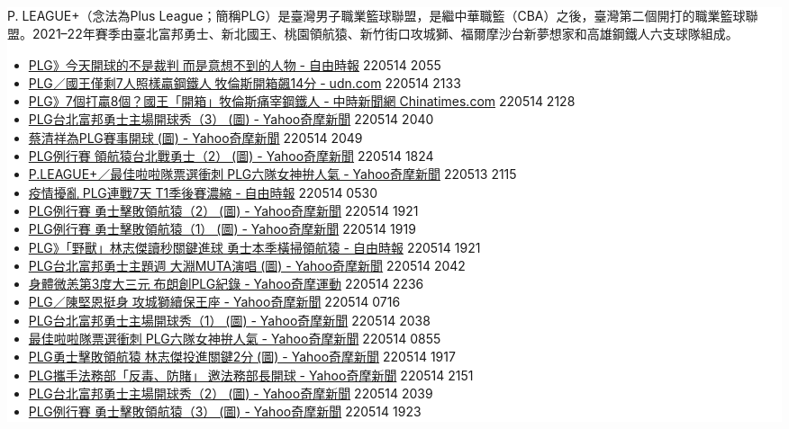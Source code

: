 P. LEAGUE+（念法為Plus League；簡稱PLG）是臺灣男子職業籃球聯盟，是繼中華職籃（CBA）之後，臺灣第二個開打的職業籃球聯盟。2021–22年賽季由臺北富邦勇士、新北國王、桃園領航猿、新竹街口攻城獅、福爾摩沙台新夢想家和高雄鋼鐵人六支球隊組成。
- [PLG》今天開球的不是裁判 而是意想不到的人物 - 自由時報](https://sports.ltn.com.tw/news/breakingnews/3926901 "PLG》今天開球的不是裁判 而是意想不到的人物 - 自由時報") 220514 2055
- [PLG／國王僅剩7人照樣贏鋼鐵人 牧倫斯開箱飆14分 - udn.com](https://udn.com/news/story/7003/6313656?from=udn-catelistnews_ch2 "PLG／國王僅剩7人照樣贏鋼鐵人 牧倫斯開箱飆14分 - udn.com") 220514 2133
- [PLG》7個打贏8個？國王「開箱」牧倫斯痛宰鋼鐵人 - 中時新聞網 Chinatimes.com](https://www.chinatimes.com/realtimenews/20220514003524-260403 "PLG》7個打贏8個？國王「開箱」牧倫斯痛宰鋼鐵人 - 中時新聞網 Chinatimes.com") 220514 2128
- [PLG台北富邦勇士主場開球秀（3） (圖) - Yahoo奇摩新聞](https://tw.news.yahoo.com/plg%E5%8F%B0%E5%8C%97%E5%AF%8C%E9%82%A6%E5%8B%87%E5%A3%AB%E4%B8%BB%E5%A0%B4%E9%96%8B%E7%90%83%E7%A7%80-3-%E5%9C%96-124033578.html "PLG台北富邦勇士主場開球秀（3） (圖) - Yahoo奇摩新聞") 220514 2040
- [蔡清祥為PLG賽事開球 (圖) - Yahoo奇摩新聞](https://tw.news.yahoo.com/%E8%94%A1%E6%B8%85%E7%A5%A5%E7%82%BAplg%E8%B3%BD%E4%BA%8B%E9%96%8B%E7%90%83-%E5%9C%96-124942257.html "蔡清祥為PLG賽事開球 (圖) - Yahoo奇摩新聞") 220514 2049
- [PLG例行賽 領航猿台北戰勇士（2） (圖) - Yahoo奇摩新聞](https://tw.news.yahoo.com/plg%E4%BE%8B%E8%A1%8C%E8%B3%BD-%E9%A0%98%E8%88%AA%E7%8C%BF%E5%8F%B0%E5%8C%97%E6%88%B0%E5%8B%87%E5%A3%AB-2-%E5%9C%96-102457372.html "PLG例行賽 領航猿台北戰勇士（2） (圖) - Yahoo奇摩新聞") 220514 1824
- [P.LEAGUE+／最佳啦啦隊票選衝刺 PLG六隊女神拚人氣 - Yahoo奇摩新聞](https://tw.news.yahoo.com/p-league-%E6%9C%80%E4%BD%B3%E5%95%A6%E5%95%A6%E9%9A%8A%E7%A5%A8%E9%81%B8%E8%A1%9D%E5%88%BA-plg%E5%85%AD%E9%9A%8A%E5%A5%B3%E7%A5%9E%E6%8B%9A%E4%BA%BA%E6%B0%A3-131504401.html "P.LEAGUE+／最佳啦啦隊票選衝刺 PLG六隊女神拚人氣 - Yahoo奇摩新聞") 220513 2115
- [疫情擾亂 PLG連戰7天 T1季後賽濃縮 - 自由時報](https://sports.ltn.com.tw/news/paper/1517191 "疫情擾亂 PLG連戰7天 T1季後賽濃縮 - 自由時報") 220514 0530
- [PLG例行賽 勇士擊敗領航猿（2） (圖) - Yahoo奇摩新聞](https://tw.news.yahoo.com/plg%E4%BE%8B%E8%A1%8C%E8%B3%BD-%E5%8B%87%E5%A3%AB%E6%93%8A%E6%95%97%E9%A0%98%E8%88%AA%E7%8C%BF-2-%E5%9C%96-112120790.html "PLG例行賽 勇士擊敗領航猿（2） (圖) - Yahoo奇摩新聞") 220514 1921
- [PLG例行賽 勇士擊敗領航猿（1） (圖) - Yahoo奇摩新聞](https://tw.news.yahoo.com/plg%E4%BE%8B%E8%A1%8C%E8%B3%BD-%E5%8B%87%E5%A3%AB%E6%93%8A%E6%95%97%E9%A0%98%E8%88%AA%E7%8C%BF-1-%E5%9C%96-111916901.html "PLG例行賽 勇士擊敗領航猿（1） (圖) - Yahoo奇摩新聞") 220514 1919
- [PLG》「野獸」林志傑讀秒關鍵進球 勇士本季橫掃領航猿 - 自由時報](https://sports.ltn.com.tw/news/breakingnews/3926851 "PLG》「野獸」林志傑讀秒關鍵進球 勇士本季橫掃領航猿 - 自由時報") 220514 1921
- [PLG台北富邦勇士主題週 大淵MUTA演唱 (圖) - Yahoo奇摩新聞](https://tw.news.yahoo.com/plg%E5%8F%B0%E5%8C%97%E5%AF%8C%E9%82%A6%E5%8B%87%E5%A3%AB%E4%B8%BB%E9%A1%8C%E9%80%B1-%E5%A4%A7%E6%B7%B5muta%E6%BC%94%E5%94%B1-%E5%9C%96-124238121.html "PLG台北富邦勇士主題週 大淵MUTA演唱 (圖) - Yahoo奇摩新聞") 220514 2042
- [身體微恙第3度大三元 布朗創PLG紀錄 - Yahoo奇摩運動](https://tw.sports.yahoo.com/news/%E8%BA%AB%E9%AB%94%E5%BE%AE%E6%81%99%E7%AC%AC3%E5%BA%A6%E5%A4%A7%E4%B8%89%E5%85%83-%E5%B8%83%E6%9C%97%E5%89%B5plg%E7%B4%80%E9%8C%84-143608941.html "身體微恙第3度大三元 布朗創PLG紀錄 - Yahoo奇摩運動") 220514 2236
- [PLG／陳堅恩挺身 攻城獅續保王座 - Yahoo奇摩新聞](https://tw.news.yahoo.com/plg-%E9%99%B3%E5%A0%85%E6%81%A9%E6%8C%BA%E8%BA%AB-%E6%94%BB%E5%9F%8E%E7%8D%85%E7%BA%8C%E4%BF%9D%E7%8E%8B%E5%BA%A7-231617946.html "PLG／陳堅恩挺身 攻城獅續保王座 - Yahoo奇摩新聞") 220514 0716
- [PLG台北富邦勇士主場開球秀（1） (圖) - Yahoo奇摩新聞](https://tw.news.yahoo.com/plg%E5%8F%B0%E5%8C%97%E5%AF%8C%E9%82%A6%E5%8B%87%E5%A3%AB%E4%B8%BB%E5%A0%B4%E9%96%8B%E7%90%83%E7%A7%80-1-%E5%9C%96-123829649.html "PLG台北富邦勇士主場開球秀（1） (圖) - Yahoo奇摩新聞") 220514 2038
- [最佳啦啦隊票選衝刺 PLG六隊女神拚人氣 - Yahoo奇摩新聞](https://tw.news.yahoo.com/%E6%9C%80%E4%BD%B3%E5%95%A6%E5%95%A6%E9%9A%8A%E7%A5%A8%E9%81%B8%E8%A1%9D%E5%88%BA-plg%E5%85%AD%E9%9A%8A%E5%A5%B3%E7%A5%9E%E6%8B%9A%E4%BA%BA%E6%B0%A3-003937484.html "最佳啦啦隊票選衝刺 PLG六隊女神拚人氣 - Yahoo奇摩新聞") 220514 0855
- [PLG勇士擊敗領航猿 林志傑投進關鍵2分 (圖) - Yahoo奇摩新聞](https://tw.news.yahoo.com/plg%E5%8B%87%E5%A3%AB%E6%93%8A%E6%95%97%E9%A0%98%E8%88%AA%E7%8C%BF-%E6%9E%97%E5%BF%97%E5%82%91%E6%8A%95%E9%80%B2%E9%97%9C%E9%8D%B52%E5%88%86-%E5%9C%96-111714843.html "PLG勇士擊敗領航猿 林志傑投進關鍵2分 (圖) - Yahoo奇摩新聞") 220514 1917
- [PLG攜手法務部「反毒、防賭」 邀法務部長開球 - Yahoo奇摩新聞](https://tw.news.yahoo.com/plg%E6%94%9C%E6%89%8B%E6%B3%95%E5%8B%99%E9%83%A8-%E5%8F%8D%E6%AF%92-%E9%98%B2%E8%B3%AD-%E9%82%80%E6%B3%95%E5%8B%99%E9%83%A8%E9%95%B7%E9%96%8B%E7%90%83-135149838.html "PLG攜手法務部「反毒、防賭」 邀法務部長開球 - Yahoo奇摩新聞") 220514 2151
- [PLG台北富邦勇士主場開球秀（2） (圖) - Yahoo奇摩新聞](https://tw.news.yahoo.com/plg%E5%8F%B0%E5%8C%97%E5%AF%8C%E9%82%A6%E5%8B%87%E5%A3%AB%E4%B8%BB%E5%A0%B4%E9%96%8B%E7%90%83%E7%A7%80-2-%E5%9C%96-123931511.html "PLG台北富邦勇士主場開球秀（2） (圖) - Yahoo奇摩新聞") 220514 2039
- [PLG例行賽 勇士擊敗領航猿（3） (圖) - Yahoo奇摩新聞](https://tw.news.yahoo.com/plg%E4%BE%8B%E8%A1%8C%E8%B3%BD-%E5%8B%87%E5%A3%AB%E6%93%8A%E6%95%97%E9%A0%98%E8%88%AA%E7%8C%BF-3-%E5%9C%96-112322100.html "PLG例行賽 勇士擊敗領航猿（3） (圖) - Yahoo奇摩新聞") 220514 1923
